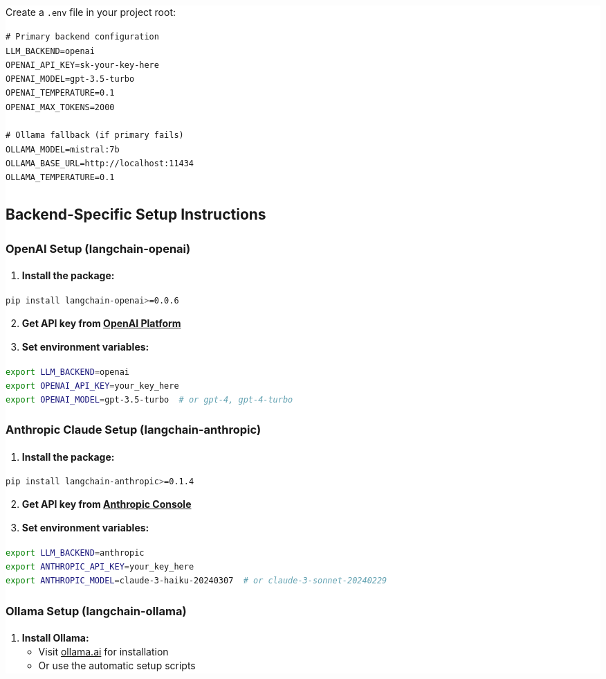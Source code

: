 Create a `.env` file in your project root:

```env
# Primary backend configuration
LLM_BACKEND=openai
OPENAI_API_KEY=sk-your-key-here
OPENAI_MODEL=gpt-3.5-turbo
OPENAI_TEMPERATURE=0.1
OPENAI_MAX_TOKENS=2000

# Ollama fallback (if primary fails)
OLLAMA_MODEL=mistral:7b
OLLAMA_BASE_URL=http://localhost:11434
OLLAMA_TEMPERATURE=0.1
```

## Backend-Specific Setup Instructions

### OpenAI Setup (langchain-openai)

1. **Install the package:**
```bash
pip install langchain-openai>=0.0.6
```

2. **Get API key from [OpenAI Platform](https://platform.openai.com/)**

3. **Set environment variables:**
```bash
export LLM_BACKEND=openai
export OPENAI_API_KEY=your_key_here
export OPENAI_MODEL=gpt-3.5-turbo  # or gpt-4, gpt-4-turbo
```

### Anthropic Claude Setup (langchain-anthropic)

1. **Install the package:**
```bash
pip install langchain-anthropic>=0.1.4
```

2. **Get API key from [Anthropic Console](https://console.anthropic.com/)**

3. **Set environment variables:**
```bash
export LLM_BACKEND=anthropic
export ANTHROPIC_API_KEY=your_key_here
export ANTHROPIC_MODEL=claude-3-haiku-20240307  # or claude-3-sonnet-20240229
```

### Ollama Setup (langchain-ollama)

1. **Install Ollama:**
   - Visit [ollama.ai](https://ollama.ai) for installation
   - Or use the automatic setup scripts
